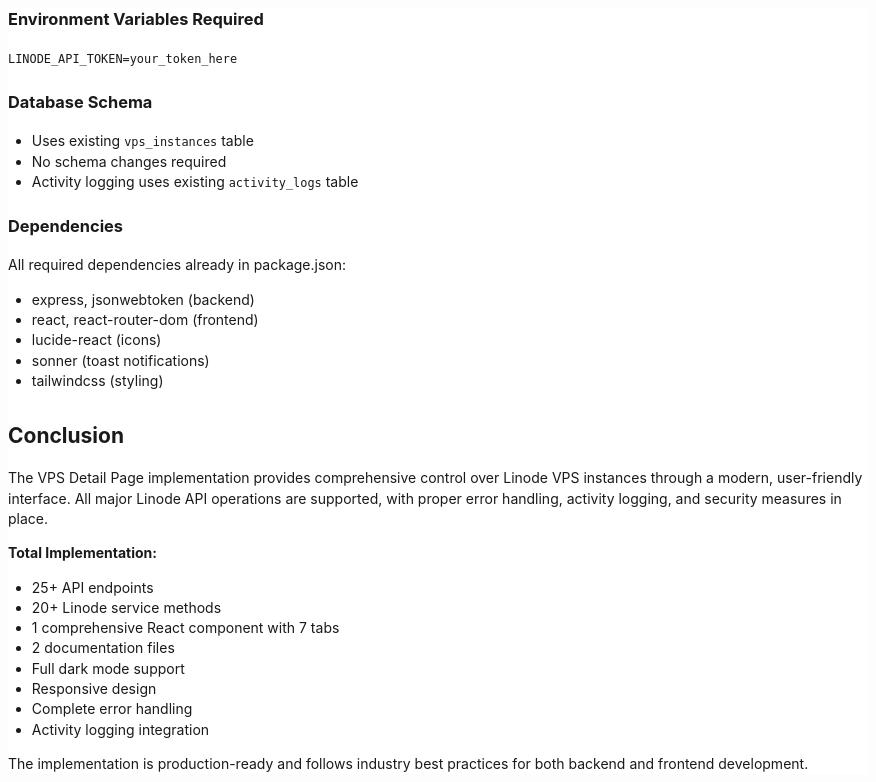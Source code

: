 ### Environment Variables Required
```
LINODE_API_TOKEN=your_token_here
```

### Database Schema
- Uses existing `vps_instances` table
- No schema changes required
- Activity logging uses existing `activity_logs` table

### Dependencies
All required dependencies already in package.json:
- express, jsonwebtoken (backend)
- react, react-router-dom (frontend)
- lucide-react (icons)
- sonner (toast notifications)
- tailwindcss (styling)

## Conclusion

The VPS Detail Page implementation provides comprehensive control over Linode VPS instances through a modern, user-friendly interface. All major Linode API operations are supported, with proper error handling, activity logging, and security measures in place.

**Total Implementation:**
- 25+ API endpoints
- 20+ Linode service methods
- 1 comprehensive React component with 7 tabs
- 2 documentation files
- Full dark mode support
- Responsive design
- Complete error handling
- Activity logging integration

The implementation is production-ready and follows industry best practices for both backend and frontend development.
